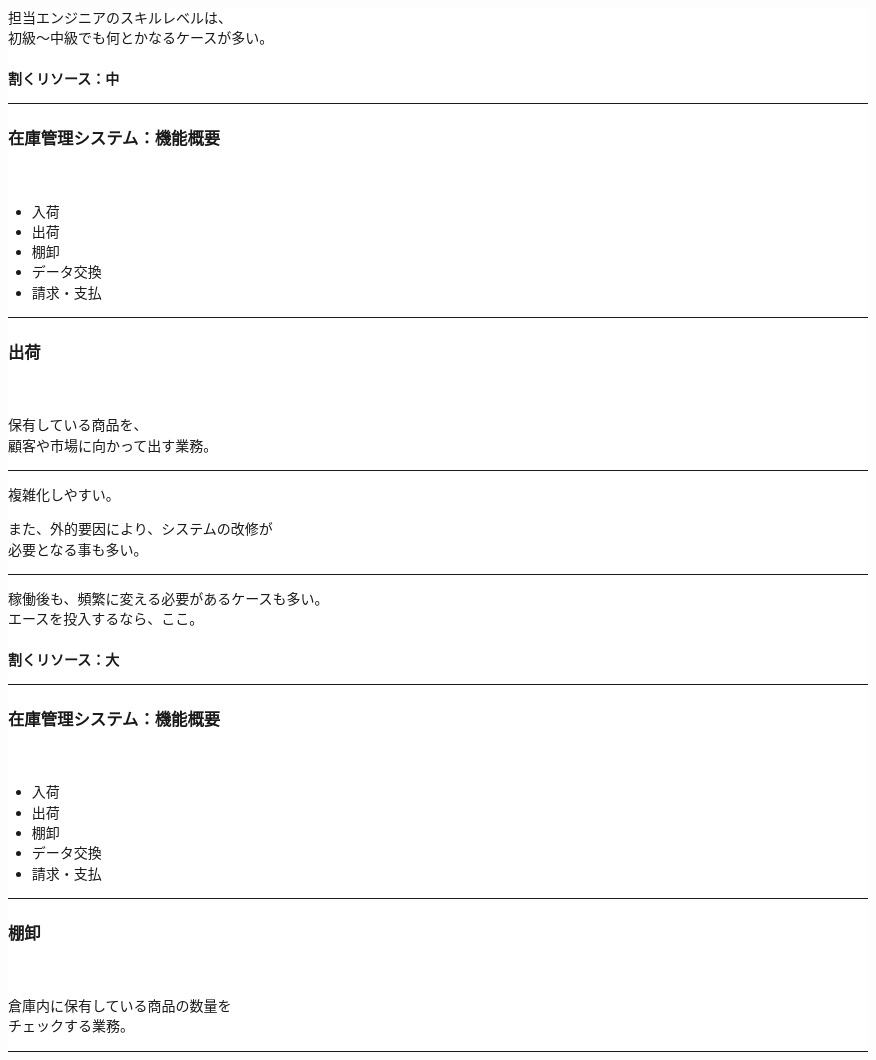 担当エンジニアのスキルレベルは、  
初級～中級でも何とかなるケースが多い。  
<br>
**割くリソース：中**

---

### 在庫管理システム：機能概要
<br>

 * 入荷
 * <span class="right-blue">出荷</span>
 * 棚卸
 * データ交換
 * 請求・支払

---

### 出荷
<br>

保有している商品を、  
顧客や市場に向かって出す業務。

---

複雑化しやすい。    

また、外的要因により、システムの改修が  
必要となる事も多い。  

---

稼働後も、頻繁に変える必要があるケースも多い。  
エースを投入するなら、ここ。  
<br>
**割くリソース：大**

---

### 在庫管理システム：機能概要
<br>

 * 入荷
 * 出荷
 * <span class="right-blue">棚卸</span>
 * データ交換
 * 請求・支払

---

### 棚卸
<br>

倉庫内に保有している商品の数量を  
チェックする業務。

---